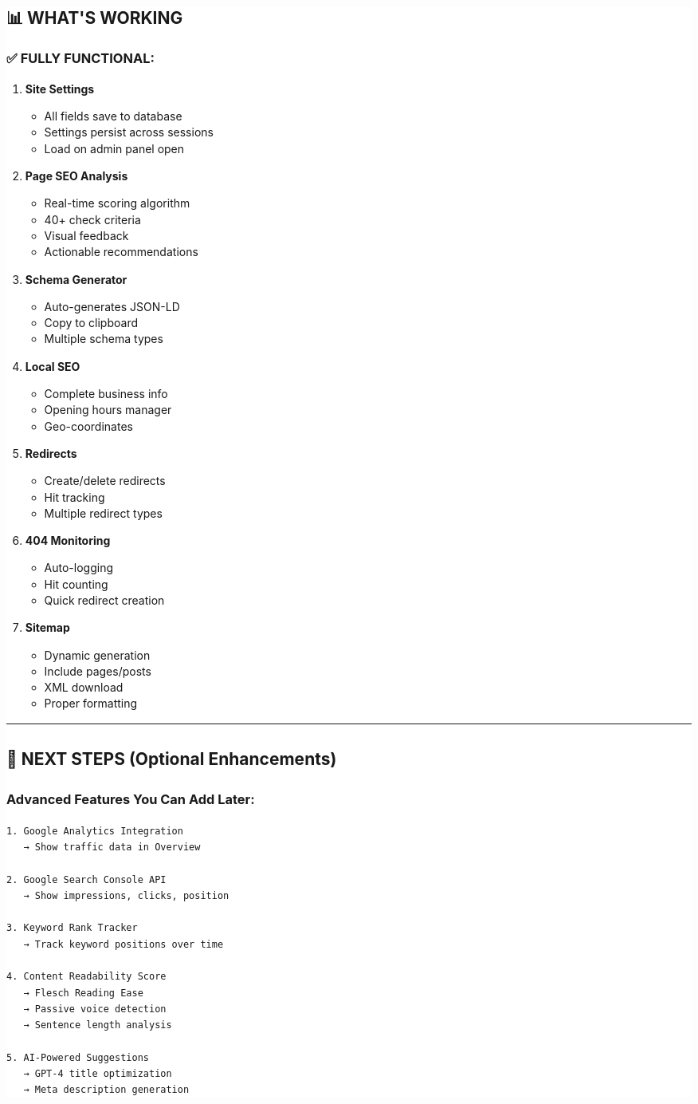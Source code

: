 
## 📊 **WHAT'S WORKING**

### **✅ FULLY FUNCTIONAL:**

1. **Site Settings**
   - All fields save to database
   - Settings persist across sessions
   - Load on admin panel open

2. **Page SEO Analysis**
   - Real-time scoring algorithm
   - 40+ check criteria
   - Visual feedback
   - Actionable recommendations

3. **Schema Generator**
   - Auto-generates JSON-LD
   - Copy to clipboard
   - Multiple schema types

4. **Local SEO**
   - Complete business info
   - Opening hours manager
   - Geo-coordinates

5. **Redirects**
   - Create/delete redirects
   - Hit tracking
   - Multiple redirect types

6. **404 Monitoring**
   - Auto-logging
   - Hit counting
   - Quick redirect creation

7. **Sitemap**
   - Dynamic generation
   - Include pages/posts
   - XML download
   - Proper formatting

---

## 🎯 **NEXT STEPS (Optional Enhancements)**

### **Advanced Features You Can Add Later:**

```
1. Google Analytics Integration
   → Show traffic data in Overview

2. Google Search Console API
   → Show impressions, clicks, position

3. Keyword Rank Tracker
   → Track keyword positions over time

4. Content Readability Score
   → Flesch Reading Ease
   → Passive voice detection
   → Sentence length analysis

5. AI-Powered Suggestions
   → GPT-4 title optimization
   → Meta description generation
```